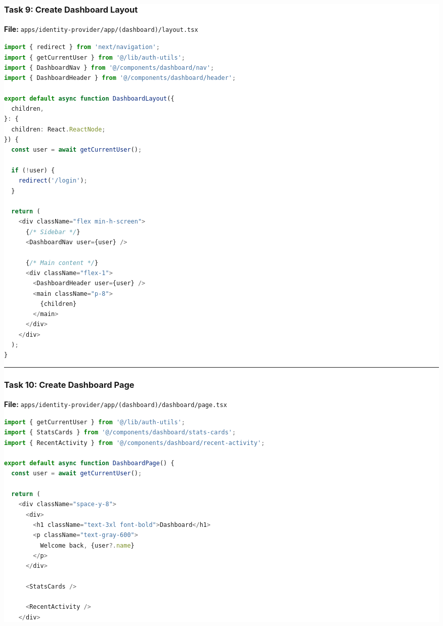 
### Task 9: Create Dashboard Layout

**File:** `apps/identity-provider/app/(dashboard)/layout.tsx`

```typescript
import { redirect } from 'next/navigation';
import { getCurrentUser } from '@/lib/auth-utils';
import { DashboardNav } from '@/components/dashboard/nav';
import { DashboardHeader } from '@/components/dashboard/header';

export default async function DashboardLayout({
  children,
}: {
  children: React.ReactNode;
}) {
  const user = await getCurrentUser();

  if (!user) {
    redirect('/login');
  }

  return (
    <div className="flex min-h-screen">
      {/* Sidebar */}
      <DashboardNav user={user} />

      {/* Main content */}
      <div className="flex-1">
        <DashboardHeader user={user} />
        <main className="p-8">
          {children}
        </main>
      </div>
    </div>
  );
}
```

---

### Task 10: Create Dashboard Page

**File:** `apps/identity-provider/app/(dashboard)/dashboard/page.tsx`

```typescript
import { getCurrentUser } from '@/lib/auth-utils';
import { StatsCards } from '@/components/dashboard/stats-cards';
import { RecentActivity } from '@/components/dashboard/recent-activity';

export default async function DashboardPage() {
  const user = await getCurrentUser();

  return (
    <div className="space-y-8">
      <div>
        <h1 className="text-3xl font-bold">Dashboard</h1>
        <p className="text-gray-600">
          Welcome back, {user?.name}
        </p>
      </div>

      <StatsCards />
      
      <RecentActivity />
    </div>
```